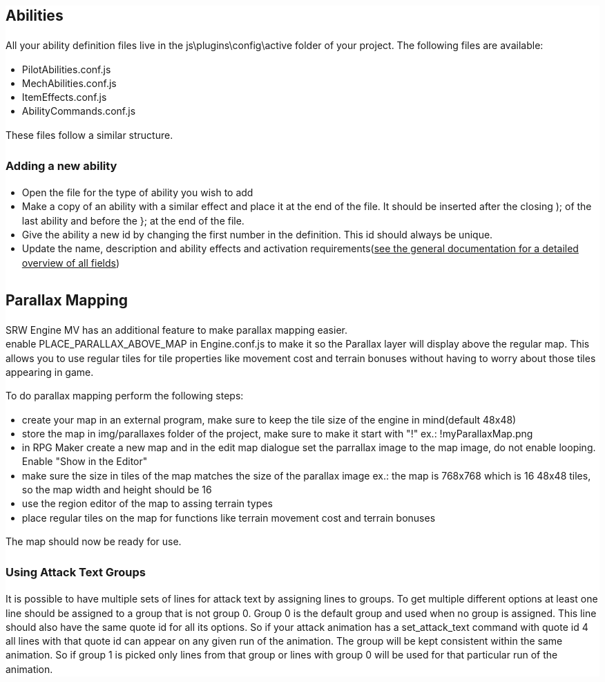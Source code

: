 ## Abilities

All your ability definition files live in the js\plugins\config\active folder of your project.
The following files are available:

* PilotAbilities.conf.js
* MechAbilities.conf.js
* ItemEffects.conf.js
* AbilityCommands.conf.js

These files follow a similar structure.

### Adding a new ability

* Open the file for the type of ability you wish to add
* Make a copy of an ability with a similar effect and place it at the end of the file. It should  be inserted after the closing ); of the last ability and before the }; at the end of the file.
* Give the ability a new id by changing the first number in the definition. This id should always be unique.
* Update the name, description and ability effects and activation requirements([see the general documentation for a detailed overview of all fields](https://github.com/tshadowknight/SRW_Engine_MV_Docs/blob/main/manual.md#pilot-abilities))


## Parallax Mapping

SRW Engine MV has an additional feature to make parallax mapping easier.   
enable PLACE\_PARALLAX\_ABOVE_MAP in Engine.conf.js to make it so the Parallax layer will display above the regular map. This allows you to use regular tiles for tile properties like movement cost and terrain bonuses without having to worry about those tiles appearing in game.


To do parallax mapping perform the following steps:  
  
* create your map in an external program, make sure to keep the tile size of the engine in mind(default 48x48)
* store the map in img/parallaxes folder of the project, make sure to make it start with "!" ex.: !myParallaxMap.png
* in RPG Maker create a new map and in the edit map dialogue set the parrallax image to the map image, do not enable looping. Enable "Show in the Editor"
* make sure the size in tiles of the map matches the size of the parallax image ex.: the map is 768x768 which is 16 48x48 tiles, so the map width and height should be 16
* use the region editor of the map to assing terrain types
* place regular tiles on the map for functions like terrain movement cost and terrain bonuses

The map should now be ready for use.

### Using Attack Text Groups  
  
It is possible to have multiple sets of lines for attack text by assigning lines to groups.
To get multiple different options at least one line should be assigned to a group that is not group 0. Group 0 is the default group and used when no group is assigned. This line should also have the same quote id for all its options. So if your attack animation has a set\_attack\_text command with quote id 4 all lines with that quote id can appear on any given run of the animation. The group will be kept consistent within the same animation. So if group 1 is picked only lines from that group or lines with group 0 will be used for that particular run of the animation.
